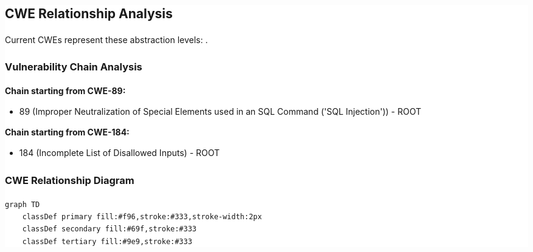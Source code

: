 
## CWE Relationship Analysis

Current CWEs represent these abstraction levels: .


### Vulnerability Chain Analysis

**Chain starting from CWE-89:**
- 89 (Improper Neutralization of Special Elements used in an SQL Command ('SQL Injection')) - ROOT


**Chain starting from CWE-184:**
- 184 (Incomplete List of Disallowed Inputs) - ROOT



### CWE Relationship Diagram

```mermaid
graph TD
    classDef primary fill:#f96,stroke:#333,stroke-width:2px
    classDef secondary fill:#69f,stroke:#333
    classDef tertiary fill:#9e9,stroke:#333
```